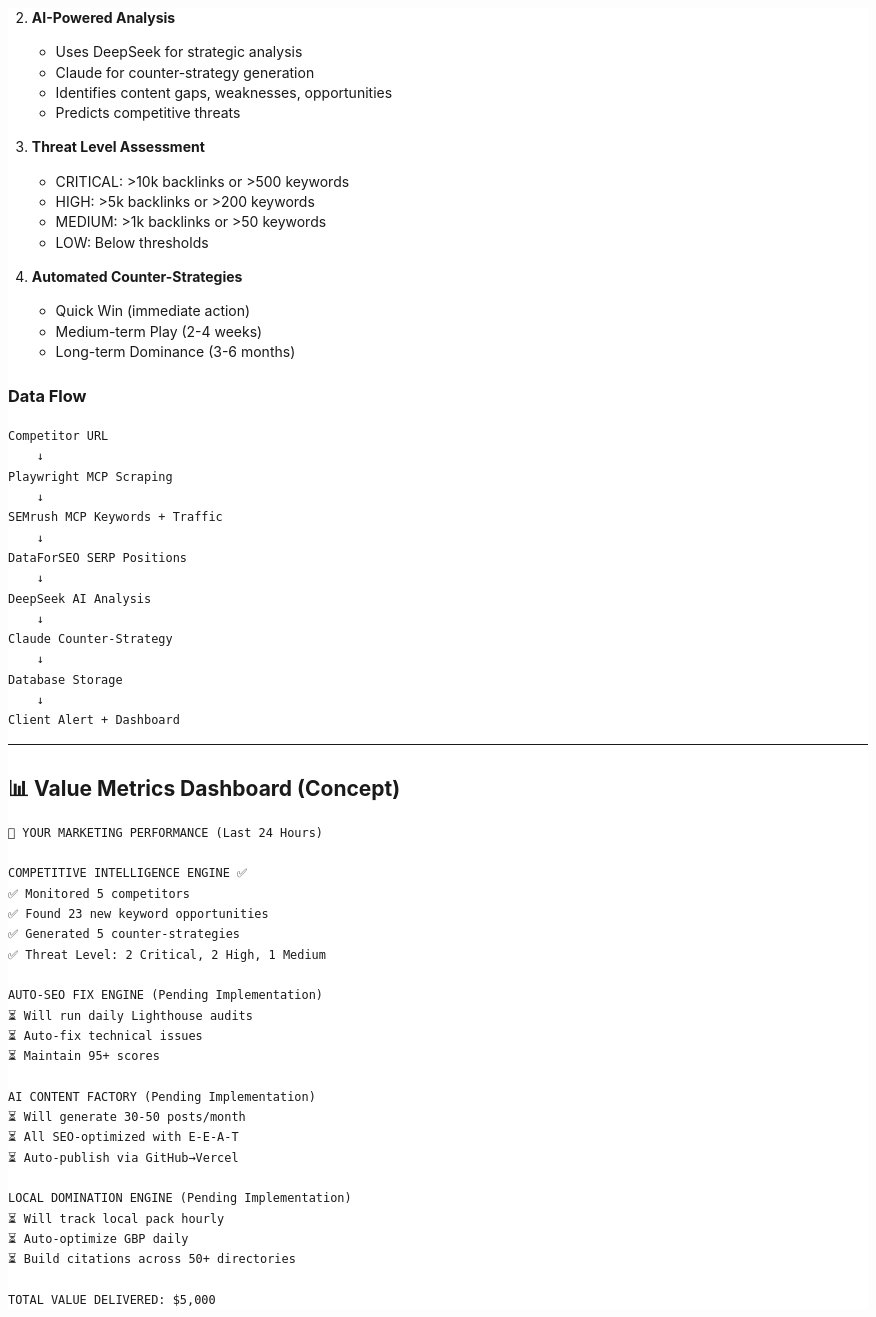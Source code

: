 2. **AI-Powered Analysis**
   - Uses DeepSeek for strategic analysis
   - Claude for counter-strategy generation
   - Identifies content gaps, weaknesses, opportunities
   - Predicts competitive threats

3. **Threat Level Assessment**
   - CRITICAL: >10k backlinks or >500 keywords
   - HIGH: >5k backlinks or >200 keywords
   - MEDIUM: >1k backlinks or >50 keywords
   - LOW: Below thresholds

4. **Automated Counter-Strategies**
   - Quick Win (immediate action)
   - Medium-term Play (2-4 weeks)
   - Long-term Dominance (3-6 months)

### Data Flow
```
Competitor URL
    ↓
Playwright MCP Scraping
    ↓
SEMrush MCP Keywords + Traffic
    ↓
DataForSEO SERP Positions
    ↓
DeepSeek AI Analysis
    ↓
Claude Counter-Strategy
    ↓
Database Storage
    ↓
Client Alert + Dashboard
```

---

## 📊 Value Metrics Dashboard (Concept)

```
🎯 YOUR MARKETING PERFORMANCE (Last 24 Hours)

COMPETITIVE INTELLIGENCE ENGINE ✅
✅ Monitored 5 competitors
✅ Found 23 new keyword opportunities
✅ Generated 5 counter-strategies
✅ Threat Level: 2 Critical, 2 High, 1 Medium

AUTO-SEO FIX ENGINE (Pending Implementation)
⏳ Will run daily Lighthouse audits
⏳ Auto-fix technical issues
⏳ Maintain 95+ scores

AI CONTENT FACTORY (Pending Implementation)
⏳ Will generate 30-50 posts/month
⏳ All SEO-optimized with E-E-A-T
⏳ Auto-publish via GitHub→Vercel

LOCAL DOMINATION ENGINE (Pending Implementation)
⏳ Will track local pack hourly
⏳ Auto-optimize GBP daily
⏳ Build citations across 50+ directories

TOTAL VALUE DELIVERED: $5,000
```